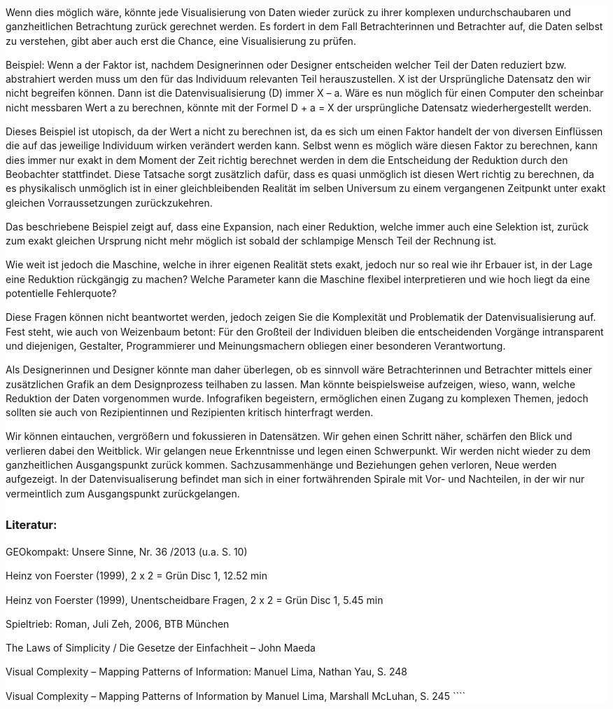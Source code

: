Wenn dies möglich wäre, könnte jede Visualisierung von Daten wieder zurück zu ihrer komplexen undurchschaubaren und ganzheitlichen Betrachtung zurück gerechnet werden. Es fordert in dem Fall Betrachterinnen und Betrachter auf, die Daten selbst zu verstehen, gibt aber auch erst die Chance, eine Visualisierung zu prüfen.

Beispiel:
Wenn a der Faktor ist, nachdem Designerinnen oder Designer entscheiden welcher Teil der Daten reduziert bzw. abstrahiert werden muss um den für das Individuum relevanten Teil herauszustellen.  X ist der Ursprüngliche Datensatz den wir nicht begreifen können. Dann ist die Datenvisualisierung (D) immer X – a. Wäre es nun möglich für einen Computer den scheinbar nicht messbaren Wert a zu berechnen, könnte mit der Formel D + a = X der ursprüngliche Datensatz wiederhergestellt werden.

Dieses Beispiel ist utopisch, da der Wert a nicht zu berechnen ist, da es sich um einen Faktor handelt der von diversen Einflüssen die auf das jeweilige Individuum wirken verändert werden kann. Selbst wenn es möglich wäre diesen Faktor zu berechnen, kann dies immer nur exakt in dem Moment der Zeit richtig berechnet werden in dem die Entscheidung der Reduktion durch den Beobachter stattfindet. Diese Tatsache sorgt zusätzlich dafür, dass es quasi unmöglich ist diesen Wert richtig zu berechnen, da es physikalisch unmöglich ist in einer gleichbleibenden Realität im selben Universum zu einem vergangenen Zeitpunkt unter exakt gleichen Vorraussetzungen zurückzukehren.

Das beschriebene Beispiel zeigt auf, dass eine Expansion, nach einer Reduktion, welche immer auch eine Selektion ist,  zurück zum exakt gleichen Ursprung nicht mehr möglich ist sobald der schlampige Mensch Teil der Rechnung ist.

Wie weit ist jedoch die Maschine, welche in ihrer eigenen Realität stets exakt, jedoch nur so real wie ihr Erbauer ist, in der Lage eine Reduktion rückgängig zu machen? Welche Parameter kann die Maschine flexibel interpretieren und wie hoch liegt da eine potentielle Fehlerquote?

Diese Fragen können nicht beantwortet werden, jedoch zeigen Sie die Komplexität und Problematik der Datenvisualisierung auf.
Fest steht, wie auch von Weizenbaum betont: Für den Großteil der Individuen bleiben die entscheidenden Vorgänge intransparent und diejenigen, Gestalter, Programmierer und Meinungsmachern obliegen einer besonderen Verantwortung.

Als Designerinnen und Designer könnte man daher überlegen, ob es sinnvoll wäre Betrachterinnen und Betrachter mittels einer zusätzlichen Grafik an dem Designprozess teilhaben zu lassen. Man könnte beispielsweise aufzeigen, wieso, wann, welche Reduktion der Daten vorgenommen wurde. Infografiken begeistern, ermöglichen einen Zugang zu komplexen Themen, jedoch sollten sie auch von Rezipientinnen und Rezipienten kritisch hinterfragt werden.

Wir können eintauchen, vergrößern und fokussieren in Datensätzen. Wir gehen einen Schritt näher, schärfen den Blick und verlieren dabei den Weitblick. Wir gelangen neue Erkenntnisse und legen einen Schwerpunkt. Wir werden nicht wieder zu dem ganzheitlichen Ausgangspunkt zurück kommen. Sachzusammenhänge und Beziehungen gehen verloren, Neue werden aufgezeigt. In der Datenvisualiserung befindet man sich in einer fortwährenden Spirale mit Vor- und Nachteilen, in der wir nur vermeintlich zum Ausgangspunkt zurückgelangen.


### Literatur:
GEOkompakt: Unsere Sinne, Nr. 36 /2013 (u.a. S. 10)

Heinz von Foerster (1999), 2 x 2 = Grün Disc 1, 12.52 min

Heinz von Foerster (1999),  Unentscheidbare Fragen, 2 x 2 = Grün Disc 1, 5.45 min

Spieltrieb: Roman, Juli Zeh, 2006, BTB München

The Laws of Simplicity / Die Gesetze der Einfachheit – John Maeda

Visual Complexity – Mapping Patterns of Information: Manuel Lima, Nathan Yau, S. 248

Visual Complexity – Mapping Patterns of Information by Manuel Lima, Marshall McLuhan, S. 245 ````